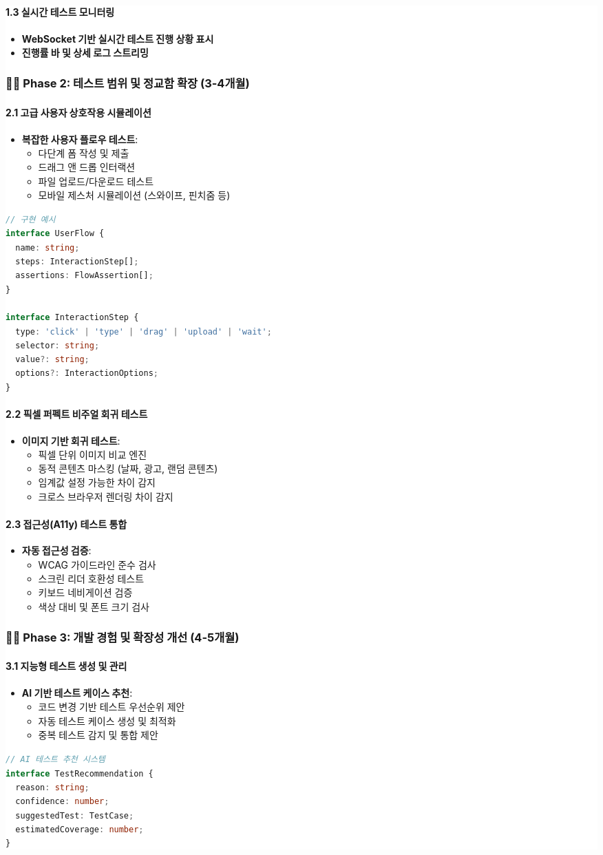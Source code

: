 #### 1.3 실시간 테스트 모니터링
- **WebSocket 기반 실시간 테스트 진행 상황 표시**
- **진행률 바 및 상세 로그 스트리밍**

### 🚶‍♂️ Phase 2: 테스트 범위 및 정교함 확장 (3-4개월)

#### 2.1 고급 사용자 상호작용 시뮬레이션
- **복잡한 사용자 플로우 테스트**:
  - 다단계 폼 작성 및 제출
  - 드래그 앤 드롭 인터랙션
  - 파일 업로드/다운로드 테스트
  - 모바일 제스처 시뮬레이션 (스와이프, 핀치줌 등)

```typescript
// 구현 예시
interface UserFlow {
  name: string;
  steps: InteractionStep[];
  assertions: FlowAssertion[];
}

interface InteractionStep {
  type: 'click' | 'type' | 'drag' | 'upload' | 'wait';
  selector: string;
  value?: string;
  options?: InteractionOptions;
}
```

#### 2.2 픽셀 퍼펙트 비주얼 회귀 테스트
- **이미지 기반 회귀 테스트**:
  - 픽셀 단위 이미지 비교 엔진
  - 동적 콘텐츠 마스킹 (날짜, 광고, 랜덤 콘텐츠)
  - 임계값 설정 가능한 차이 감지
  - 크로스 브라우저 렌더링 차이 감지

#### 2.3 접근성(A11y) 테스트 통합
- **자동 접근성 검증**:
  - WCAG 가이드라인 준수 검사
  - 스크린 리더 호환성 테스트
  - 키보드 네비게이션 검증
  - 색상 대비 및 폰트 크기 검사

### 🏃‍♀️ Phase 3: 개발 경험 및 확장성 개선 (4-5개월)

#### 3.1 지능형 테스트 생성 및 관리
- **AI 기반 테스트 케이스 추천**:
  - 코드 변경 기반 테스트 우선순위 제안
  - 자동 테스트 케이스 생성 및 최적화
  - 중복 테스트 감지 및 통합 제안

```typescript
// AI 테스트 추천 시스템
interface TestRecommendation {
  reason: string;
  confidence: number;
  suggestedTest: TestCase;
  estimatedCoverage: number;
}
```
